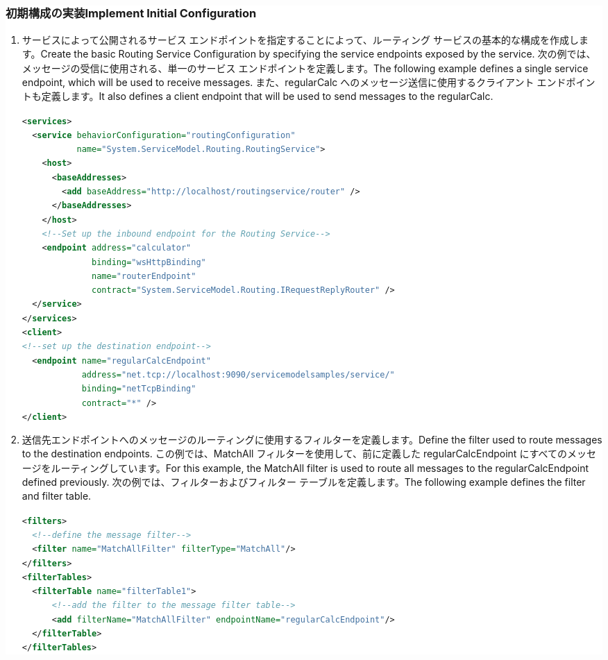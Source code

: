 ### <a name="implement-initial-configuration"></a><span data-ttu-id="72a62-111">初期構成の実装</span><span class="sxs-lookup"><span data-stu-id="72a62-111">Implement Initial Configuration</span></span>  
  
1. <span data-ttu-id="72a62-112">サービスによって公開されるサービス エンドポイントを指定することによって、ルーティング サービスの基本的な構成を作成します。</span><span class="sxs-lookup"><span data-stu-id="72a62-112">Create the basic Routing Service Configuration by specifying the service endpoints exposed by the service.</span></span> <span data-ttu-id="72a62-113">次の例では、メッセージの受信に使用される、単一のサービス エンドポイントを定義します。</span><span class="sxs-lookup"><span data-stu-id="72a62-113">The following example defines a single service endpoint, which will be used to receive messages.</span></span> <span data-ttu-id="72a62-114">また、regularCalc へのメッセージ送信に使用するクライアント エンドポイントも定義します。</span><span class="sxs-lookup"><span data-stu-id="72a62-114">It also defines a client endpoint that will be used to send messages to the regularCalc.</span></span>  
  
    ```xml  
    <services>  
      <service behaviorConfiguration="routingConfiguration"  
               name="System.ServiceModel.Routing.RoutingService">  
        <host>  
          <baseAddresses>  
            <add baseAddress="http://localhost/routingservice/router" />  
          </baseAddresses>  
        </host>  
        <!--Set up the inbound endpoint for the Routing Service-->  
        <endpoint address="calculator"  
                  binding="wsHttpBinding"  
                  name="routerEndpoint"  
                  contract="System.ServiceModel.Routing.IRequestReplyRouter" />  
      </service>  
    </services>  
    <client>  
    <!--set up the destination endpoint-->  
      <endpoint name="regularCalcEndpoint"  
                address="net.tcp://localhost:9090/servicemodelsamples/service/"  
                binding="netTcpBinding"  
                contract="*" />  
    </client>  
    ```  
  
2. <span data-ttu-id="72a62-115">送信先エンドポイントへのメッセージのルーティングに使用するフィルターを定義します。</span><span class="sxs-lookup"><span data-stu-id="72a62-115">Define the filter used to route messages to the destination endpoints.</span></span> <span data-ttu-id="72a62-116">この例では、MatchAll フィルターを使用して、前に定義した regularCalcEndpoint にすべてのメッセージをルーティングしています。</span><span class="sxs-lookup"><span data-stu-id="72a62-116">For this example, the MatchAll filter is used to route all messages to the regularCalcEndpoint defined previously.</span></span> <span data-ttu-id="72a62-117">次の例では、フィルターおよびフィルター テーブルを定義します。</span><span class="sxs-lookup"><span data-stu-id="72a62-117">The following example defines the filter and filter table.</span></span>  
  
    ```xml  
    <filters>  
      <!--define the message filter-->  
      <filter name="MatchAllFilter" filterType="MatchAll"/>  
    </filters>  
    <filterTables>  
      <filterTable name="filterTable1">  
          <!--add the filter to the message filter table-->  
          <add filterName="MatchAllFilter" endpointName="regularCalcEndpoint"/>  
      </filterTable>  
    </filterTables>  
    ```  
  